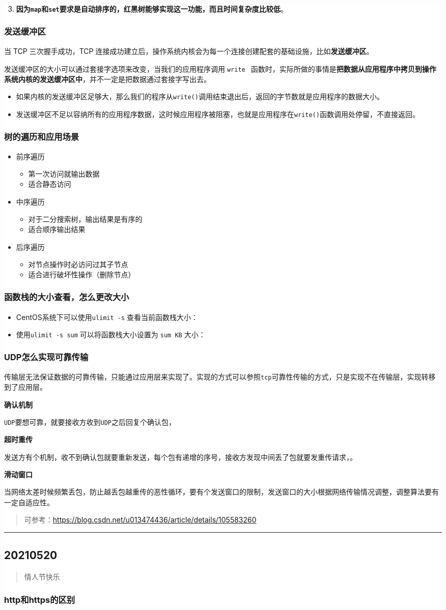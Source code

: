 3)  **因为`map`和`set`要求是自动排序的，红黑树能够实现这一功能，而且时间复杂度比较低**。

### 发送缓冲区

当 TCP 三次握手成功，TCP 连接成功建立后，操作系统内核会为每一个连接创建配套的基础设施，比如**发送缓冲区**。

发送缓冲区的大小可以通过套接字选项来改变，当我们的应用程序调用 `write ` 函数时，实际所做的事情是**把数据从应用程序中拷贝到操作系统内核的发送缓冲区中**，并不一定是把数据通过套接字写出去。

- 如果内核的发送缓冲区足够大，那么我们的程序从`write()`调用结束退出后，返回的字节数就是应用程序的数据大小。

- 发送缓冲区不足以容纳所有的应用程序数据，这时候应用程序被阻塞，也就是应用程序在`write()`函数调用处停留，不直接返回。

### 树的遍历和应用场景

- 前序遍历
  - 第一次访问就输出数据
  - 适合静态访问

- 中序遍历
  - 对于二分搜索树，输出结果是有序的
  - 适合顺序输出结果

- 后序遍历
  - 对节点操作时必访问过其子节点
  - 适合进行破坏性操作（删除节点）

### 函数栈的大小查看，怎么更改大小

- CentOS系统下可以使用`ulimit -s` 查看当前函数栈大小：

- 使用`ulimit -s sum` 可以将函数栈大小设置为 `sum KB` 大小：

### UDP怎么实现可靠传输

 传输层无法保证数据的可靠传输，只能通过应用层来实现了。实现的方式可以参照`tcp`可靠性传输的方式，只是实现不在传输层，实现转移到了应用层。

**确认机制**

`UDP`要想可靠，就要接收方收到`UDP`之后回复个确认包，

**超时重传**

发送方有个机制，收不到确认包就要重新发送，每个包有递增的序号，接收方发现中间丢了包就要发重传请求，。

**滑动窗口**

当网络太差时候频繁丢包，防止越丢包越重传的恶性循环，要有个发送窗口的限制，发送窗口的大小根据网络传输情况调整，调整算法要有一定自适应性。

> 可参考：https://blog.csdn.net/u013474436/article/details/105583260

------

## 20210520

> 情人节快乐

### http和https的区别
